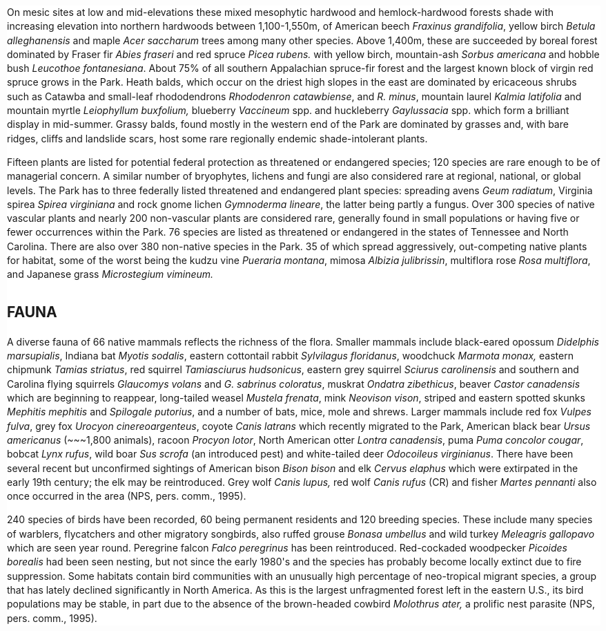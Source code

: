 On mesic sites at low and mid-elevations these mixed mesophytic hardwood and hemlock-hardwood forests shade with increasing elevation into northern hardwoods between 1,100-1,550m, of American beech *Fraxinus grandifolia*, yellow birch *Betula alleghanensis* and maple *Acer saccharum* trees among many other species. Above 1,400m, these are succeeded by boreal forest dominated by Fraser fir *Abies fraseri* and red spruce *Picea rubens.* with yellow birch, mountain-ash *Sorbus americana* and hobble bush *Leucothoe fontanesiana*. About 75% of all southern Appalachian spruce-fir forest and the largest known block of virgin red spruce grows in the Park. Heath balds, which occur on the driest high slopes in the east are dominated by ericaceous shrubs such as Catawba and small-leaf rhododendrons *Rhododenron catawbiense*, and *R. minus*, mountain laurel *Kalmia latifolia* and mountain myrtle *Leiophyllum buxfolium,* blueberry *Vaccineum* spp. and huckleberry *Gaylussacia* spp. which form a brilliant display in mid-summer. Grassy balds, found mostly in the western end of the Park are dominated by grasses and, with bare ridges, cliffs and landslide scars, host some rare regionally endemic shade-intolerant plants.

Fifteen plants are listed for potential federal protection as threatened or endangered species; 120 species are rare enough to be of managerial concern. A similar number of bryophytes, lichens and fungi are also considered rare at regional, national, or global levels. The Park has to three federally listed threatened and endangered plant species: spreading avens *Geum radiatum*, Virginia spirea *Spirea virginiana* and rock gnome lichen *Gymnoderma lineare*, the latter being partly a fungus. Over 300 species of native vascular plants and nearly 200 non-vascular plants are considered rare, generally found in small populations or having five or fewer occurrences within the Park. 76 species are listed as threatened or endangered in the states of Tennessee and North Carolina. There are also over 380 non-native species in the Park. 35 of which spread aggressively, out-competing native plants for habitat, some of the worst being the kudzu vine *Pueraria montana*, mimosa *Albizia julibrissin*, multiflora rose *Rosa multiflora*, and Japanese grass *Microstegium vimineum.*

FAUNA
-----

A diverse fauna of 66 native mammals reflects the richness of the flora. Smaller mammals include black-eared opossum *Didelphis marsupialis*, Indiana bat *Myotis sodalis*, eastern cottontail rabbit *Sylvilagus floridanus*, woodchuck *Marmota monax,* eastern chipmunk *Tamias striatus*, red squirrel *Tamiasciurus hudsonicus*, eastern grey squirrel *Sciurus carolinensis* and southern and Carolina flying squirrels *Glaucomys volans* and *G. sabrinus coloratus*, muskrat *Ondatra zibethicus*, beaver *Castor canadensis* which are beginning to reappear, long-tailed weasel *Mustela frenata*, mink *Neovison vison*, striped and eastern spotted skunks *Mephitis mephitis* and *Spilogale putorius*, and a number of bats, mice, mole and shrews. Larger mammals include red fox *Vulpes fulva*, grey fox *Urocyon cinereoargenteus*, coyote *Canis latrans* which recently migrated to the Park, American black bear *Ursus americanus* (~\~~1,800 animals), racoon *Procyon lotor*, North American otter *Lontra canadensis*, puma *Puma concolor cougar*, bobcat *Lynx rufus*, wild boar *Sus scrofa* (an introduced pest) and white-tailed deer *Odocoileus virginianus*. There have been several recent but unconfirmed sightings of American bison *Bison bison* and elk *Cervus elaphus* which were extirpated in the early 19th century; the elk may be reintroduced. Grey wolf *Canis lupus,* red wolf *Canis rufus* (CR) and fisher *Martes pennanti* also once occurred in the area (NPS, pers. comm., 1995).

240 species of birds have been recorded, 60 being permanent residents and 120 breeding species. These include many species of warblers, flycatchers and other migratory songbirds, also ruffed grouse *Bonasa umbellus* and wild turkey *Meleagris gallopavo* which are seen year round. Peregrine falcon *Falco peregrinus* has been reintroduced. Red-cockaded woodpecker *Picoides borealis* had been seen nesting, but not since the early 1980's and the species has probably become locally extinct due to fire suppression. Some habitats contain bird communities with an unusually high percentage of neo-tropical migrant species, a group that has lately declined significantly in North America. As this is the largest unfragmented forest left in the eastern U.S., its bird populations may be stable, in part due to the absence of the brown-headed cowbird *Molothrus ater,* a prolific nest parasite (NPS, pers. comm., 1995).
